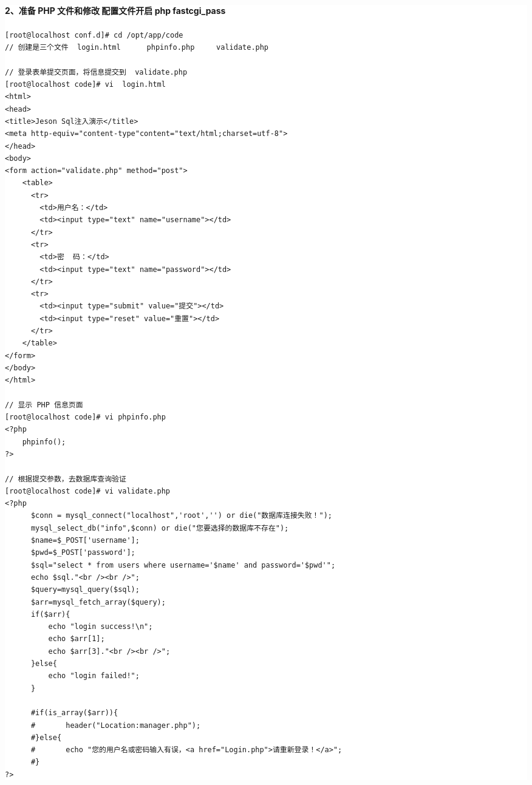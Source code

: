 #### 2、准备 PHP 文件和修改 配置文件开启 php fastcgi_pass

```
[root@localhost conf.d]# cd /opt/app/code
// 创建是三个文件  login.html  	phpinfo.php		validate.php

// 登录表单提交页面，将信息提交到  validate.php
[root@localhost code]# vi  login.html
<html>
<head>
<title>Jeson Sql注入演示</title>
<meta http-equiv="content-type"content="text/html;charset=utf-8">
</head>
<body>
<form action="validate.php" method="post">
    <table>
      <tr>
        <td>用户名：</td>
        <td><input type="text" name="username"></td>
      </tr>
      <tr>
        <td>密  码：</td>
        <td><input type="text" name="password"></td>
      </tr>
      <tr>
        <td><input type="submit" value="提交"></td>
        <td><input type="reset" value="重置"></td>
      </tr>
    </table>
</form>
</body>
</html>

// 显示 PHP 信息页面
[root@localhost code]# vi phpinfo.php
<?php
    phpinfo();
?>

// 根据提交参数，去数据库查询验证
[root@localhost code]# vi validate.php
<?php
      $conn = mysql_connect("localhost",'root','') or die("数据库连接失败！");
      mysql_select_db("info",$conn) or die("您要选择的数据库不存在");
      $name=$_POST['username'];
      $pwd=$_POST['password'];
      $sql="select * from users where username='$name' and password='$pwd'";
      echo $sql."<br /><br />";
      $query=mysql_query($sql);
      $arr=mysql_fetch_array($query);
      if($arr){
          echo "login success!\n";
          echo $arr[1];
          echo $arr[3]."<br /><br />";
      }else{
          echo "login failed!";
      }
    
      #if(is_array($arr)){
      #       header("Location:manager.php");
      #}else{
      #       echo "您的用户名或密码输入有误，<a href="Login.php">请重新登录！</a>";
      #}
?>
```